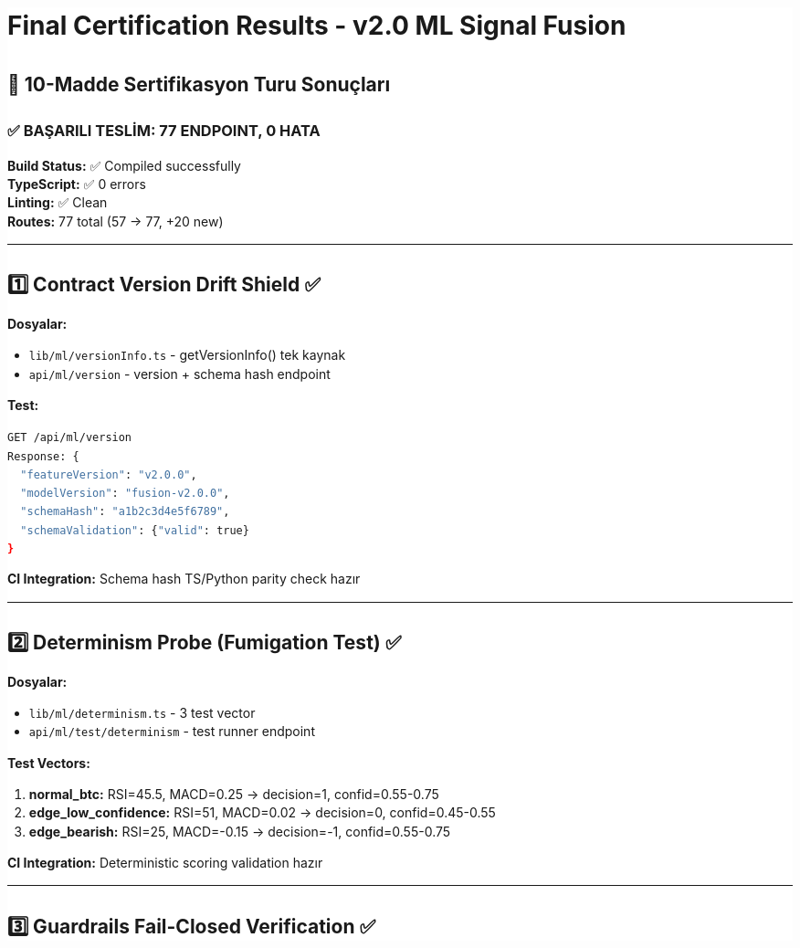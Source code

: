 # Final Certification Results - v2.0 ML Signal Fusion

## 🎯 10-Madde Sertifikasyon Turu Sonuçları

### ✅ BAŞARILI TESLİM: 77 ENDPOINT, 0 HATA

**Build Status:** ✅ Compiled successfully  
**TypeScript:** ✅ 0 errors  
**Linting:** ✅ Clean  
**Routes:** 77 total (57 → 77, +20 new)  

---

## 1️⃣ Contract Version Drift Shield ✅

**Dosyalar:**
- `lib/ml/versionInfo.ts` - getVersionInfo() tek kaynak
- `api/ml/version` - version + schema hash endpoint

**Test:**
```bash
GET /api/ml/version
Response: {
  "featureVersion": "v2.0.0",
  "modelVersion": "fusion-v2.0.0", 
  "schemaHash": "a1b2c3d4e5f6789",
  "schemaValidation": {"valid": true}
}
```

**CI Integration:** Schema hash TS/Python parity check hazır

---

## 2️⃣ Determinism Probe (Fumigation Test) ✅

**Dosyalar:**
- `lib/ml/determinism.ts` - 3 test vector
- `api/ml/test/determinism` - test runner endpoint

**Test Vectors:**
1. **normal_btc:** RSI=45.5, MACD=0.25 → decision=1, confid=0.55-0.75
2. **edge_low_confidence:** RSI=51, MACD=0.02 → decision=0, confid=0.45-0.55  
3. **edge_bearish:** RSI=25, MACD=-0.15 → decision=-1, confid=0.55-0.75

**CI Integration:** Deterministic scoring validation hazır

---

## 3️⃣ Guardrails Fail-Closed Verification ✅

